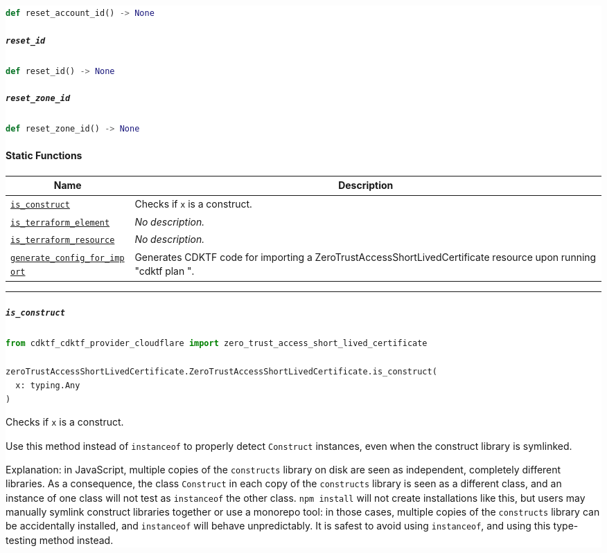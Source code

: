 ```python
def reset_account_id() -> None
```

##### `reset_id` <a name="reset_id" id="@cdktf/provider-cloudflare.zeroTrustAccessShortLivedCertificate.ZeroTrustAccessShortLivedCertificate.resetId"></a>

```python
def reset_id() -> None
```

##### `reset_zone_id` <a name="reset_zone_id" id="@cdktf/provider-cloudflare.zeroTrustAccessShortLivedCertificate.ZeroTrustAccessShortLivedCertificate.resetZoneId"></a>

```python
def reset_zone_id() -> None
```

#### Static Functions <a name="Static Functions" id="Static Functions"></a>

| **Name** | **Description** |
| --- | --- |
| <code><a href="#@cdktf/provider-cloudflare.zeroTrustAccessShortLivedCertificate.ZeroTrustAccessShortLivedCertificate.isConstruct">is_construct</a></code> | Checks if `x` is a construct. |
| <code><a href="#@cdktf/provider-cloudflare.zeroTrustAccessShortLivedCertificate.ZeroTrustAccessShortLivedCertificate.isTerraformElement">is_terraform_element</a></code> | *No description.* |
| <code><a href="#@cdktf/provider-cloudflare.zeroTrustAccessShortLivedCertificate.ZeroTrustAccessShortLivedCertificate.isTerraformResource">is_terraform_resource</a></code> | *No description.* |
| <code><a href="#@cdktf/provider-cloudflare.zeroTrustAccessShortLivedCertificate.ZeroTrustAccessShortLivedCertificate.generateConfigForImport">generate_config_for_import</a></code> | Generates CDKTF code for importing a ZeroTrustAccessShortLivedCertificate resource upon running "cdktf plan <stack-name>". |

---

##### `is_construct` <a name="is_construct" id="@cdktf/provider-cloudflare.zeroTrustAccessShortLivedCertificate.ZeroTrustAccessShortLivedCertificate.isConstruct"></a>

```python
from cdktf_cdktf_provider_cloudflare import zero_trust_access_short_lived_certificate

zeroTrustAccessShortLivedCertificate.ZeroTrustAccessShortLivedCertificate.is_construct(
  x: typing.Any
)
```

Checks if `x` is a construct.

Use this method instead of `instanceof` to properly detect `Construct`
instances, even when the construct library is symlinked.

Explanation: in JavaScript, multiple copies of the `constructs` library on
disk are seen as independent, completely different libraries. As a
consequence, the class `Construct` in each copy of the `constructs` library
is seen as a different class, and an instance of one class will not test as
`instanceof` the other class. `npm install` will not create installations
like this, but users may manually symlink construct libraries together or
use a monorepo tool: in those cases, multiple copies of the `constructs`
library can be accidentally installed, and `instanceof` will behave
unpredictably. It is safest to avoid using `instanceof`, and using
this type-testing method instead.
